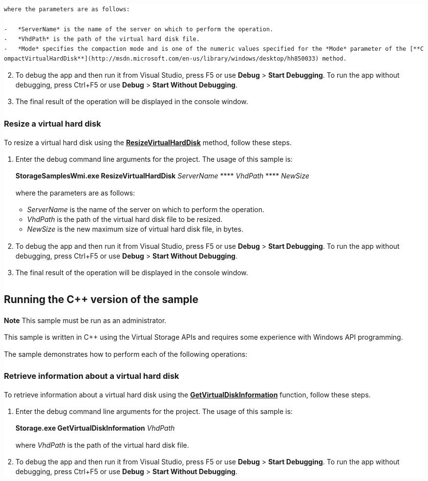     where the parameters are as follows:

    -   *ServerName* is the name of the server on which to perform the operation.
    -   *VhdPath* is the path of the virtual hard disk file.
    -   *Mode* specifies the compaction mode and is one of the numeric values specified for the *Mode* parameter of the [**CompactVirtualHardDisk**](http://msdn.microsoft.com/en-us/library/windows/desktop/hh850033) method.

2.  To debug the app and then run it from Visual Studio, press F5 or use **Debug** \> **Start Debugging**. To run the app without debugging, press Ctrl+F5 or use **Debug** \> **Start Without Debugging**.

3.  The final result of the operation will be displayed in the console window.

### Resize a virtual hard disk

To resize a virtual hard disk using the [**ResizeVirtualHardDisk**](http://msdn.microsoft.com/en-us/library/windows/desktop/hh850285) method, follow these steps.

1.  Enter the debug command line arguments for the project. The usage of this sample is:

    **StorageSamplesWmi.exe ResizeVirtualHardDisk** *ServerName* **** *VhdPath* **** *NewSize*

    where the parameters are as follows:

    -   *ServerName* is the name of the server on which to perform the operation.
    -   *VhdPath* is the path of the virtual hard disk file to be resized.
    -   *NewSize* is the new maximum size of virtual hard disk file, in bytes.

2.  To debug the app and then run it from Visual Studio, press F5 or use **Debug** \> **Start Debugging**. To run the app without debugging, press Ctrl+F5 or use **Debug** \> **Start Without Debugging**.

3.  The final result of the operation will be displayed in the console window.

Running the C++ version of the sample
-------------------------------------

**Note**  This sample must be run as an administrator.

This sample is written in C++ using the Virtual Storage APIs and requires some experience with Windows API programming.

The sample demonstrates how to perform each of the following operations:

### Retrieve information about a virtual hard disk

To retrieve information about a virtual hard disk using the [**GetVirtualDiskInformation**](http://msdn.microsoft.com/en-us/library/windows/desktop/dd323670) function, follow these steps.

1.  Enter the debug command line arguments for the project. The usage of this sample is:

    **Storage.exe GetVirtualDiskInformation** *VhdPath*

    where *VhdPath* is the path of the virtual hard disk file.

2.  To debug the app and then run it from Visual Studio, press F5 or use **Debug** \> **Start Debugging**. To run the app without debugging, press Ctrl+F5 or use **Debug** \> **Start Without Debugging**.
